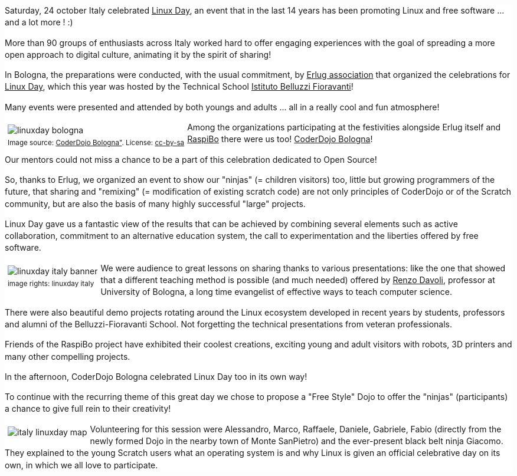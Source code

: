 
Saturday, 24 october Italy celebrated [Linux Day](http://www.linuxday.it/), an event that in the last 14 years has been promoting Linux and free software ... and a lot more ! :)

More than 90 groups of enthusiasts across Italy worked hard to offer engaging experiences with the goal of spreading a more open approach to digital culture, animating it by the spirit of sharing!

In Bologna, the preparations were conducted, with the usual commitment, by [Erlug association](http://www.erlug.linux.it/) that organized the celebrations for [Linux Day](http://erlug.linux.it/linuxday/2015/), which this year was hosted by the Technical School [Istituto Belluzzi Fioravanti](http://www.belluzzifioravanti.it/)!

Many events were presented and attended by both youngs and adults ... all in a really cool and fun atmosphere!

<div style="font-size:14px;float:left;margin:5px;"><img src="/images/2015-11-13-linuxdaybologna/IMG_20151024_163926340-1024x576.jpg" alt="linuxday bologna" width="400"><br><small>Image source: <a href="http://www.coderdojobologna.it/coderdojo-linuxday/">CoderDojo Bologna"</a>. License: <a href="https://creativecommons.org/licenses/by-sa/4.0/">cc-by-sa</a></small></div>

Among the organizations participating at the festivities alongside Erlug itself and [RaspiBo](http://www.raspibo.org/) there were us too! [CoderDojo Bologna](http://www.coderdojobologna.it/)!

Our mentors could not miss a chance to be a part of this celebration dedicated to Open Source!

So, thanks to Erlug, we organized an event to show our "ninjas" (= children visitors) too, little but growing programmers of the future, that sharing and "remixing" (= modification of existing scratch code) are not only principles of CoderDojo or of the Scratch community, but are also the basis of many highly successful "large" projects.

Linux Day gave us a fantastic view of the results that can be achieved by combining several elements such as active collaboration, commitment to an alternative education system, the call to experimentation and the liberties offered by free software.

<div style="font-size:14px;float:left;margin:5px;"><img src="/images/2015-11-13-linuxdaybologna/linuxday2015.png" alt="linuxday italy banner" width="400"><br><small>image rights: linuxday italy</small></div>

We were audience to great lessons on sharing thanks to various presentations: like the one that showed that a different teaching method is possible (and much needed) offered by [Renzo Davoli](https://it.wikipedia.org/wiki/Renzo_Davoli), professor at University of Bologna, a long time evangelist of effective ways to teach computer science.

There were also beautiful demo projects rotating around the Linux ecosystem developed in recent years by students, professors and alumni of the Belluzzi-Fioravanti School. Not forgetting the technical presentations from veteran professionals.

Friends of the RaspiBo project have exhibited their coolest creations, exciting young and adult visitors with robots, 3D printers and many other compelling projects.

In the afternoon, CoderDojo Bologna celebrated Linux Day too in its own way!

To continue with the recurring theme of this great day we chose to propose a "Free Style" Dojo to offer the "ninjas" (participants) a chance to give full rein to their creativity!


<div style="float:left;margin:5px;"><img src="/images/2015-11-13-linuxdaybologna/linuxdayitaliamap.png" alt="italy linuxday map" width="400"></div>

Volunteering for this session were Alessandro, Marco, Raffaele, Daniele, Gabriele, Fabio (directly from the newly formed Dojo in the nearby town of Monte SanPietro) and the ever-present black belt ninja Giacomo. They explained to the young Scratch users what an operating system is and why Linux is given an official celebrative day on its own, in which we all love to participate.

